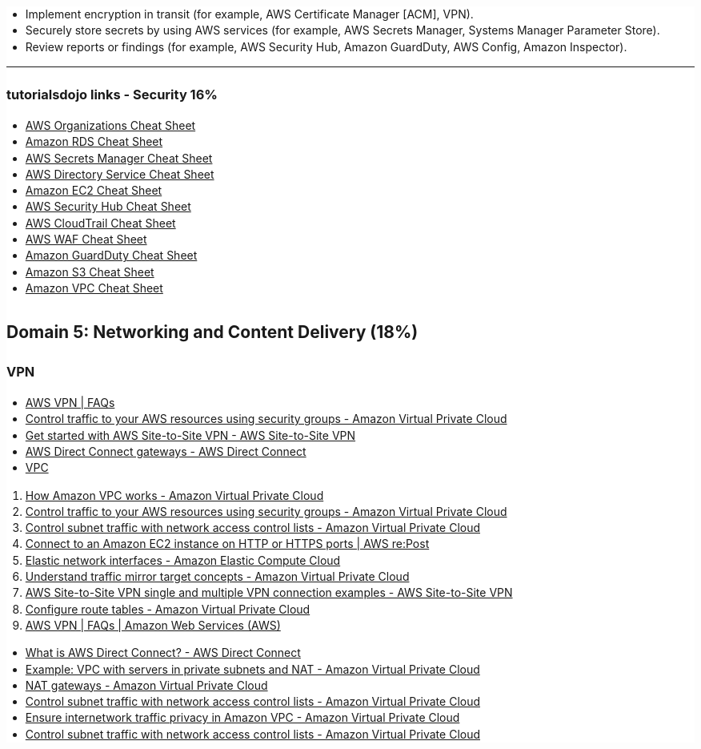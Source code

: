 - Implement encryption in transit (for example, AWS Certificate Manager [ACM], 
VPN). 
- Securely store secrets by using AWS services (for example, AWS Secrets 
Manager, Systems Manager Parameter Store). 
- Review reports or findings (for example, AWS Security Hub, Amazon 
GuardDuty, AWS Config, Amazon Inspector).
<hr />

### tutorialsdojo links - Security  16%
- [AWS Organizations Cheat Sheet](https://tutorialsdojo.com/aws-organizations/)
- [Amazon RDS Cheat Sheet](https://tutorialsdojo.com/amazon-relational-database-service-amazon-rds/)
- [AWS Secrets Manager Cheat Sheet](https://tutorialsdojo.com/aws-secrets-manager/)
- [AWS Directory Service Cheat Sheet](https://tutorialsdojo.com/aws-directory-service/)
- [Amazon EC2 Cheat Sheet](https://tutorialsdojo.com/amazon-elastic-compute-cloud-amazon-ec2/)
- [AWS Security Hub Cheat Sheet](https://tutorialsdojo.com/aws-security-hub/)
- [AWS CloudTrail Cheat Sheet](https://tutorialsdojo.com/aws-cloudtrail/)
- [AWS WAF Cheat Sheet](https://tutorialsdojo.com/aws-waf/)
- [Amazon GuardDuty Cheat Sheet](https://tutorialsdojo.com/amazon-guardduty/)
- [Amazon S3 Cheat Sheet](https://tutorialsdojo.com/amazon-s3/)
- [Amazon VPC Cheat Sheet](https://tutorialsdojo.com/amazon-vpc/)


## Domain 5: Networking and Content Delivery (18%)

### VPN
- [AWS VPN | FAQs](https://aws.amazon.com/vpn/faqs/)
- [Control traffic to your AWS resources using security groups - Amazon Virtual Private Cloud](https://docs.aws.amazon.com/vpc/latest/userguide/VPC_SecurityGroups.html)
- [Get started with AWS Site-to-Site VPN - AWS Site-to-Site VPN](https://docs.aws.amazon.com/vpn/latest/s2svpn/SetUpVPNConnections.html#vpn-configure-routing)
- [AWS Direct Connect gateways - AWS Direct Connect](https://docs.aws.amazon.com/directconnect/latest/UserGuide/direct-connect-gateways.html)
- [VPC](https://docs.aws.amazon.com/directconnect/latest/UserGuide/direct-connect-gateways.html)

1. [How Amazon VPC works - Amazon Virtual Private Cloud](https://docs.aws.amazon.com/directconnect/latest/UserGuide/direct-connect-gateways.html)
2. [Control traffic to your AWS resources using security groups - Amazon Virtual Private Cloud](https://docs.aws.amazon.com/vpc/latest/userguide/how-it-works.html)
3. [Control subnet traffic with network access control lists - Amazon Virtual Private Cloud](https://docs.aws.amazon.com/vpc/latest/userguide/vpc-security-groups.html)
4. [Connect to an Amazon EC2 instance on HTTP or HTTPS ports | AWS re:Post](https://repost.aws/knowledge-center/connect-http-https-ec2)
5. [Elastic network interfaces - Amazon Elastic Compute Cloud](https://docs.aws.amazon.com/AWSEC2/latest/UserGuide/using-eni.html)
6. [Understand traffic mirror target concepts - Amazon Virtual Private Cloud](https://docs.aws.amazon.com/vpc/latest/mirroring/traffic-mirroring-targets.html)
7. [AWS Site-to-Site VPN single and multiple VPN connection examples - AWS Site-to-Site VPN](https://docs.aws.amazon.com/vpn/latest/s2svpn/Examples.html)
8. [Configure route tables - Amazon Virtual Private Cloud](https://docs.aws.amazon.com/vpc/latest/userguide/VPC_Route_Tables.html)
9. [AWS VPN | FAQs | Amazon Web Services (AWS)](https://aws.amazon.com/vpn/faqs/)
- [What is AWS Direct Connect? - AWS Direct Connect](https://aws.amazon.com/vpn/faqs/)
- [Example: VPC with servers in private subnets and NAT - Amazon Virtual Private Cloud](https://docs.aws.amazon.com/directconnect/latest/UserGuide/Welcome.html)
- [NAT gateways - Amazon Virtual Private Cloud](https://docs.aws.amazon.com/vpc/latest/userguide/vpc-example-private-subnets-nat.html)
- [Control subnet traffic with network access control lists - Amazon Virtual Private Cloud](https://docs.aws.amazon.com/vpc/latest/userguide/vpc-nat-gateway.html)
- [Ensure internetwork traffic privacy in Amazon VPC - Amazon Virtual Private Cloud](https://docs.aws.amazon.com/vpc/latest/userguide/vpc-network-acls.html#nacl-ephemeral-ports)
- [Control subnet traffic with network access control lists - Amazon Virtual Private Cloud](https://docs.aws.amazon.com/vpc/latest/userguide/VPC_Security.html)